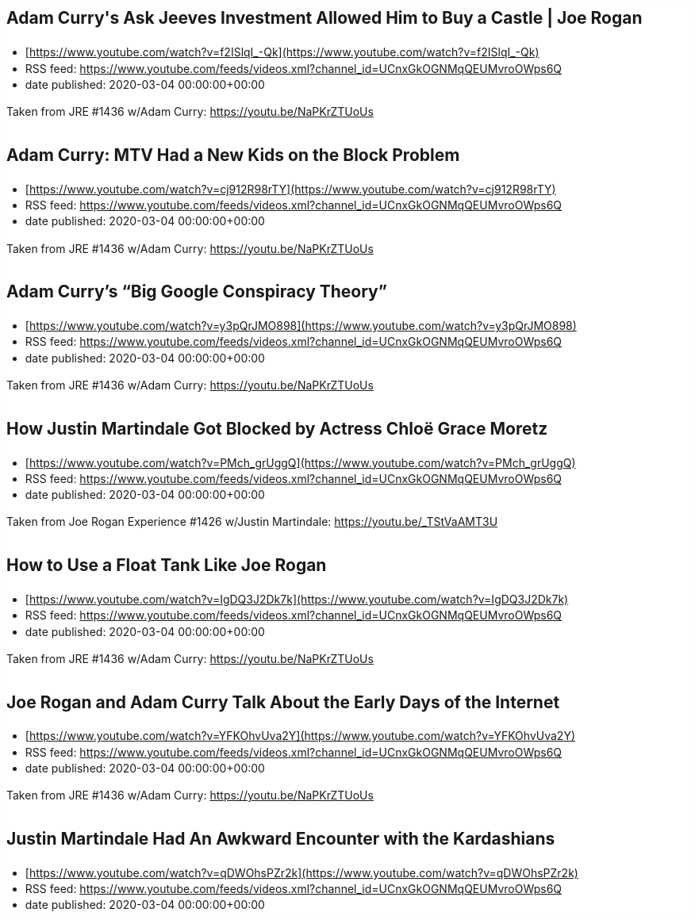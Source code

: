 ## Adam Curry's Ask Jeeves Investment Allowed Him to Buy a Castle | Joe Rogan
 - [https://www.youtube.com/watch?v=f2ISlqI_-Qk](https://www.youtube.com/watch?v=f2ISlqI_-Qk)
 - RSS feed: https://www.youtube.com/feeds/videos.xml?channel_id=UCnxGkOGNMqQEUMvroOWps6Q
 - date published: 2020-03-04 00:00:00+00:00

Taken from JRE #1436 w/Adam Curry:
https://youtu.be/NaPKrZTUoUs

## Adam Curry: MTV Had a New Kids on the Block Problem
 - [https://www.youtube.com/watch?v=cj912R98rTY](https://www.youtube.com/watch?v=cj912R98rTY)
 - RSS feed: https://www.youtube.com/feeds/videos.xml?channel_id=UCnxGkOGNMqQEUMvroOWps6Q
 - date published: 2020-03-04 00:00:00+00:00

Taken from JRE #1436 w/Adam Curry: https://youtu.be/NaPKrZTUoUs

## Adam Curry’s “Big Google Conspiracy Theory”
 - [https://www.youtube.com/watch?v=y3pQrJMO898](https://www.youtube.com/watch?v=y3pQrJMO898)
 - RSS feed: https://www.youtube.com/feeds/videos.xml?channel_id=UCnxGkOGNMqQEUMvroOWps6Q
 - date published: 2020-03-04 00:00:00+00:00

Taken from JRE #1436 w/Adam Curry: https://youtu.be/NaPKrZTUoUs

## How Justin Martindale Got Blocked by Actress Chloë Grace Moretz
 - [https://www.youtube.com/watch?v=PMch_grUggQ](https://www.youtube.com/watch?v=PMch_grUggQ)
 - RSS feed: https://www.youtube.com/feeds/videos.xml?channel_id=UCnxGkOGNMqQEUMvroOWps6Q
 - date published: 2020-03-04 00:00:00+00:00

Taken from Joe Rogan Experience #1426 w/Justin Martindale: https://youtu.be/_TStVaAMT3U

## How to Use a Float Tank Like Joe Rogan
 - [https://www.youtube.com/watch?v=IgDQ3J2Dk7k](https://www.youtube.com/watch?v=IgDQ3J2Dk7k)
 - RSS feed: https://www.youtube.com/feeds/videos.xml?channel_id=UCnxGkOGNMqQEUMvroOWps6Q
 - date published: 2020-03-04 00:00:00+00:00

Taken from JRE #1436 w/Adam Curry: https://youtu.be/NaPKrZTUoUs

## Joe Rogan and Adam Curry Talk About the Early Days of the Internet
 - [https://www.youtube.com/watch?v=YFKOhvUva2Y](https://www.youtube.com/watch?v=YFKOhvUva2Y)
 - RSS feed: https://www.youtube.com/feeds/videos.xml?channel_id=UCnxGkOGNMqQEUMvroOWps6Q
 - date published: 2020-03-04 00:00:00+00:00

Taken from JRE #1436 w/Adam Curry: https://youtu.be/NaPKrZTUoUs

## Justin Martindale Had An Awkward Encounter with the Kardashians
 - [https://www.youtube.com/watch?v=qDWOhsPZr2k](https://www.youtube.com/watch?v=qDWOhsPZr2k)
 - RSS feed: https://www.youtube.com/feeds/videos.xml?channel_id=UCnxGkOGNMqQEUMvroOWps6Q
 - date published: 2020-03-04 00:00:00+00:00
